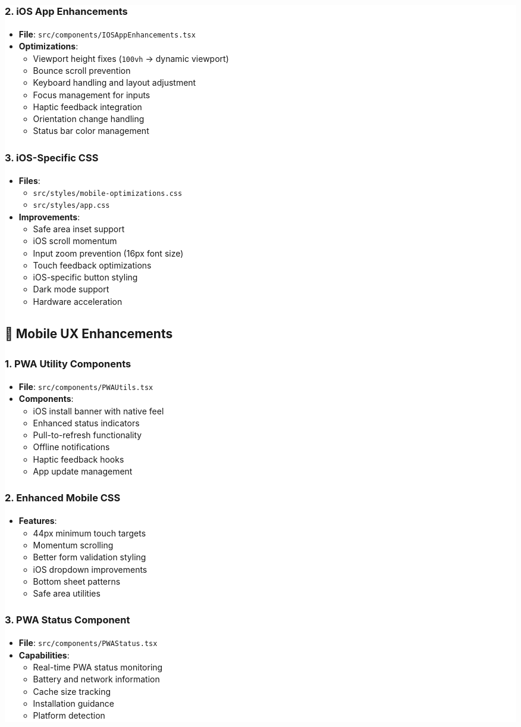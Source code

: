 ### 2. iOS App Enhancements
- **File**: `src/components/IOSAppEnhancements.tsx`
- **Optimizations**:
  - Viewport height fixes (`100vh` → dynamic viewport)
  - Bounce scroll prevention
  - Keyboard handling and layout adjustment
  - Focus management for inputs
  - Haptic feedback integration
  - Orientation change handling
  - Status bar color management

### 3. iOS-Specific CSS
- **Files**: 
  - `src/styles/mobile-optimizations.css`
  - `src/styles/app.css`
- **Improvements**:
  - Safe area inset support
  - iOS scroll momentum
  - Input zoom prevention (16px font size)
  - Touch feedback optimizations
  - iOS-specific button styling
  - Dark mode support
  - Hardware acceleration

## 🎨 Mobile UX Enhancements

### 1. PWA Utility Components
- **File**: `src/components/PWAUtils.tsx`
- **Components**:
  - iOS install banner with native feel
  - Enhanced status indicators
  - Pull-to-refresh functionality
  - Offline notifications
  - Haptic feedback hooks
  - App update management

### 2. Enhanced Mobile CSS
- **Features**:
  - 44px minimum touch targets
  - Momentum scrolling
  - Better form validation styling
  - iOS dropdown improvements
  - Bottom sheet patterns
  - Safe area utilities

### 3. PWA Status Component
- **File**: `src/components/PWAStatus.tsx`
- **Capabilities**:
  - Real-time PWA status monitoring
  - Battery and network information
  - Cache size tracking
  - Installation guidance
  - Platform detection
